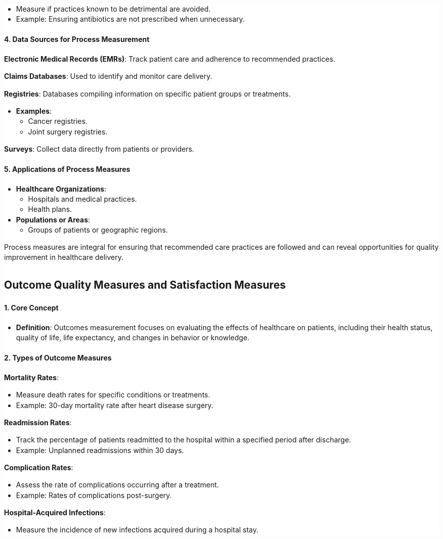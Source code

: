 *   Measure if practices known to be detrimental are avoided.
*   Example: Ensuring antibiotics are not prescribed when unnecessary.

#### **4\. Data Sources for Process Measurement**

**Electronic Medical Records (EMRs)**: Track patient care and adherence to recommended practices.

**Claims Databases**: Used to identify and monitor care delivery.

**Registries**: Databases compiling information on specific patient groups or treatments.

*   **Examples**:
    *   Cancer registries.
    *   Joint surgery registries.

**Surveys**: Collect data directly from patients or providers.

#### **5\. Applications of Process Measures**

*   **Healthcare Organizations**:
    *   Hospitals and medical practices.
    *   Health plans.
*   **Populations or Areas**:
    *   Groups of patients or geographic regions.

Process measures are integral for ensuring that recommended care practices are followed and can reveal opportunities for quality improvement in healthcare delivery.

## Outcome Quality Measures and Satisfaction Measures

#### **1\. Core Concept**

*   **Definition**: Outcomes measurement focuses on evaluating the effects of healthcare on patients, including their health status, quality of life, life expectancy, and changes in behavior or knowledge.

#### **2\. Types of Outcome Measures**

**Mortality Rates**:

*   Measure death rates for specific conditions or treatments.
*   Example: 30-day mortality rate after heart disease surgery.

**Readmission Rates**:

*   Track the percentage of patients readmitted to the hospital within a specified period after discharge.
*   Example: Unplanned readmissions within 30 days.

**Complication Rates**:

*   Assess the rate of complications occurring after a treatment.
*   Example: Rates of complications post-surgery.

**Hospital-Acquired Infections**:

*   Measure the incidence of new infections acquired during a hospital stay.

